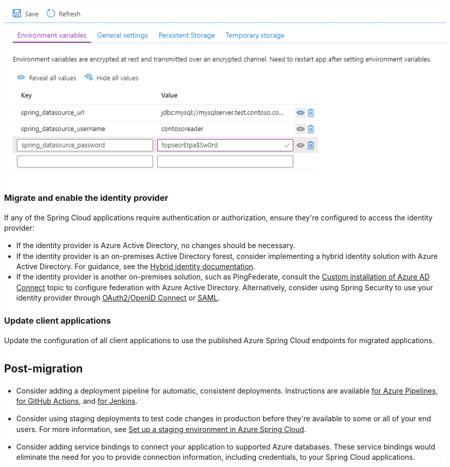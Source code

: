 ![Spring Cloud App Configuration Settings](media/migrate-spring-cloud-to-azure-spring-cloud/spring-cloud-app-configuration-settings.png)

### Migrate and enable the identity provider

If any of the Spring Cloud applications require authentication or authorization, ensure they're configured to access the identity provider:

* If the identity provider is Azure Active Directory, no changes should be necessary.
* If the identity provider is an on-premises Active Directory forest, consider implementing a hybrid identity solution with Azure Active Directory. For guidance, see the [Hybrid identity documentation](/azure/active-directory/hybrid/).
* If the identity provider is another on-premises solution, such as PingFederate, consult the [Custom installation of Azure AD Connect](/azure/active-directory/hybrid/how-to-connect-install-custom) topic to configure federation with Azure Active Directory. Alternatively, consider using Spring Security to use your identity provider through [OAuth2/OpenID Connect](https://docs.spring.io/spring-security/site/docs/current/reference/html5/#oauth2) or [SAML](https://docs.spring.io/spring-security/site/docs/current/reference/html5/#servlet-saml2).

### Update client applications

Update the configuration of all client applications to use the published Azure Spring Cloud endpoints for migrated applications.

## Post-migration

* Consider adding a deployment pipeline for automatic, consistent deployments. Instructions are available [for Azure Pipelines](/azure/spring-cloud/spring-cloud-howto-cicd), [for GitHub Actions](/azure/spring-cloud/spring-cloud-howto-github-actions), and [for Jenkins](/azure/jenkins/tutorial-jenkins-deploy-cli-spring-cloud-service).

* Consider using staging deployments to test code changes in production before they're available to some or all of your end users. For more information, see [Set up a staging environment in Azure Spring Cloud](/azure/spring-cloud/spring-cloud-howto-staging-environment).

* Consider adding service bindings to connect your application to supported Azure databases. These service bindings would eliminate the need for you to provide connection information, including credentials, to your Spring Cloud applications.
